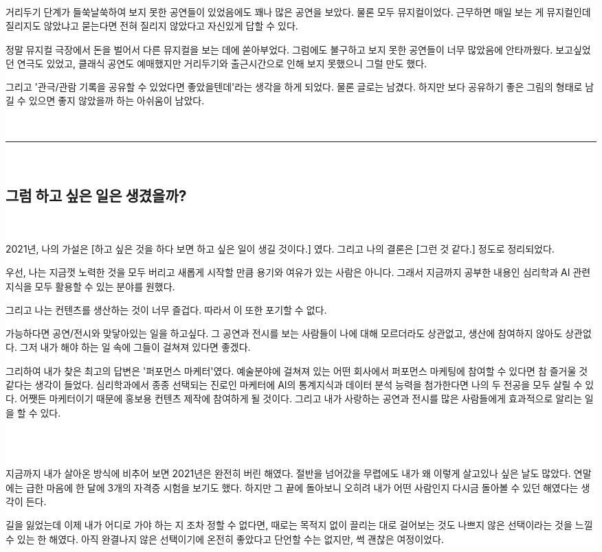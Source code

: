 거리두기 단계가 들쑥날쑥하여 보지 못한 공연들이 있었음에도 꽤나 많은 공연을 보았다. 물론 모두 뮤지컬이었다. 근무하면 매일 보는 게 뮤지컬인데 질리지도 않았냐고 묻는다면 전혀 질리지 않았다고 자신있게 답할 수 있다.  
  
정말 뮤지컬 극장에서 돈을 벌어서 다른 뮤지컬을 보는 데에 쏟아부었다. 그럼에도 불구하고 보지 못한 공연들이 너무 많았음에 안타까웠다. 보고싶었던 연극도 있었고, 클래식 공연도 예매했지만 거리두기와 출근시간으로 인해 보지 못했으니 그럴 만도 했다.  
  
그리고 '관극/관람 기록을 공유할 수 있었다면 좋았을텐데'라는 생각을 하게 되었다. 물론 글로는 남겼다. 하지만 보다 공유하기 좋은 그림의 형태로 남길 수 있으면 좋지 않았을까 하는 아쉬움이 남았다.  

<br>

---

<br>

## 그럼 하고 싶은 일은 생겼을까?

<br>

2021년, 나의 가설은 [하고 싶은 것을 하다 보면 하고 싶은 일이 생길 것이다.] 였다. 그리고 나의 결론은 [그런 것 같다.] 정도로 정리되었다.  
  
우선, 나는 지금껏 노력한 것을 모두 버리고 새롭게 시작할 만큼 용기와 여유가 있는 사람은 아니다. 그래서 지금까지 공부한 내용인 심리학과 AI 관련 지식을 모두 활용할 수 있는 분야를 원했다.  
  
그리고 나는 컨텐츠를 생산하는 것이 너무 즐겁다. 따라서 이 또한 포기할 수 없다.  
  
가능하다면 공연/전시와 맞닿아있는 일을 하고싶다. 그 공연과 전시를 보는 사람들이 나에 대해 모르더라도 상관없고, 생산에 참여하지 않아도 상관없다. 그저 내가 해야 하는 일 속에 그들이 걸쳐져 있다면 좋겠다.  
  
그리하여 내가 찾은 최고의 답변은 '퍼포먼스 마케터'였다. 예술분야에 걸쳐져 있는 어떤 회사에서 퍼포먼스 마케팅에 참여할 수 있다면 참 즐거울 것 같다는 생각이 들었다. 심리학과에서 종종 선택되는 진로인 마케터에 AI의 통계지식과 데이터 분석 능력을 첨가한다면 나의 두 전공을 모두 살릴 수 있다. 어쨋든 마케터이기 때문에 홍보용 컨텐츠 제작에 참여하게 될 것이다. 그리고 내가 사랑하는 공연과 전시를 많은 사람들에게 효과적으로 알리는 일을 할 수 있다.  

<br>
<br>

지금까지 내가 살아온 방식에 비추어 보면 2021년은 완전히 버린 해였다. 절반을 넘어갔을 무렵에도 내가 왜 이렇게 살고있나 싶은 날도 많았다. 연말에는 급한 마음에 한 달에 3개의 자격증 시험을 보기도 했다. 하지만 그 끝에 돌아보니 오히려 내가 어떤 사람인지 다시금 돌아볼 수 있던 해였다는 생각이 든다.  
  
길을 잃었는데 이제 내가 어디로 가야 하는 지 조차 정할 수 없다면, 때로는 목적지 없이 끌리는 대로 걸어보는 것도 나쁘지 않은 선택이라는 것을 느낄 수 있는 한 해였다. 아직 완결나지 않은 선택이기에 온전히 좋았다고 단언할 수는 없지만, 썩 괜찮은 여정이었다.  